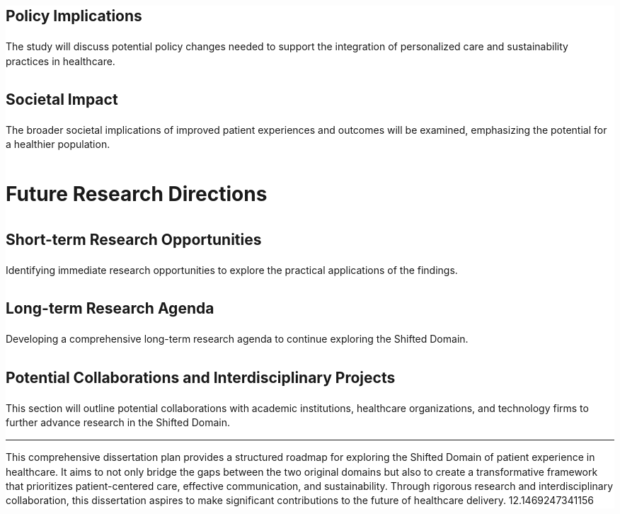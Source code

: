 ## Policy Implications
The study will discuss potential policy changes needed to support the integration of personalized care and sustainability practices in healthcare.

## Societal Impact
The broader societal implications of improved patient experiences and outcomes will be examined, emphasizing the potential for a healthier population.

# Future Research Directions
## Short-term Research Opportunities
Identifying immediate research opportunities to explore the practical applications of the findings.

## Long-term Research Agenda
Developing a comprehensive long-term research agenda to continue exploring the Shifted Domain.

## Potential Collaborations and Interdisciplinary Projects
This section will outline potential collaborations with academic institutions, healthcare organizations, and technology firms to further advance research in the Shifted Domain.

---

This comprehensive dissertation plan provides a structured roadmap for exploring the Shifted Domain of patient experience in healthcare. It aims to not only bridge the gaps between the two original domains but also to create a transformative framework that prioritizes patient-centered care, effective communication, and sustainability. Through rigorous research and interdisciplinary collaboration, this dissertation aspires to make significant contributions to the future of healthcare delivery. 12.1469247341156